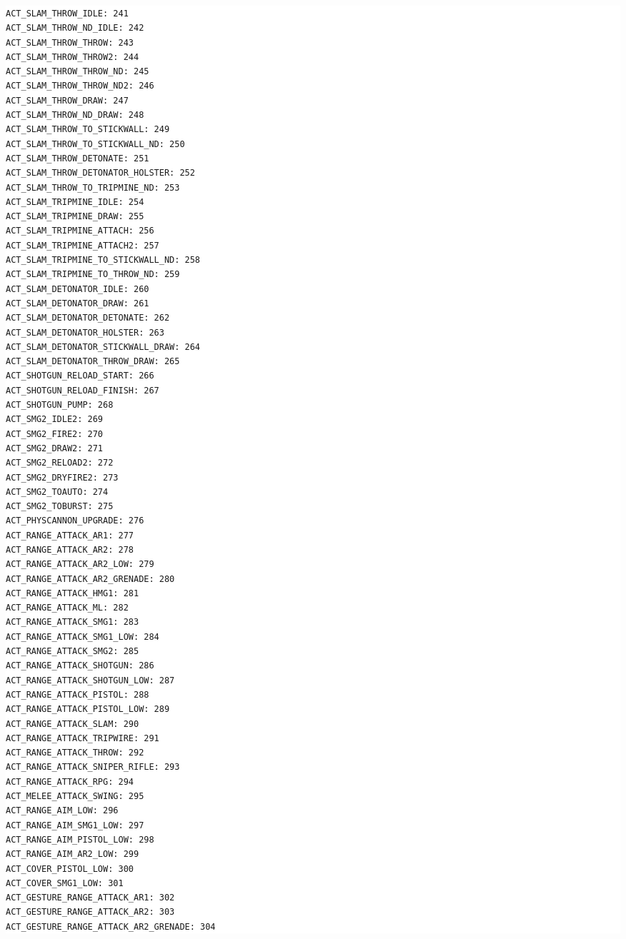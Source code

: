     ACT_SLAM_THROW_IDLE: 241
    ACT_SLAM_THROW_ND_IDLE: 242
    ACT_SLAM_THROW_THROW: 243
    ACT_SLAM_THROW_THROW2: 244
    ACT_SLAM_THROW_THROW_ND: 245
    ACT_SLAM_THROW_THROW_ND2: 246
    ACT_SLAM_THROW_DRAW: 247
    ACT_SLAM_THROW_ND_DRAW: 248
    ACT_SLAM_THROW_TO_STICKWALL: 249
    ACT_SLAM_THROW_TO_STICKWALL_ND: 250
    ACT_SLAM_THROW_DETONATE: 251
    ACT_SLAM_THROW_DETONATOR_HOLSTER: 252
    ACT_SLAM_THROW_TO_TRIPMINE_ND: 253
    ACT_SLAM_TRIPMINE_IDLE: 254
    ACT_SLAM_TRIPMINE_DRAW: 255
    ACT_SLAM_TRIPMINE_ATTACH: 256
    ACT_SLAM_TRIPMINE_ATTACH2: 257
    ACT_SLAM_TRIPMINE_TO_STICKWALL_ND: 258
    ACT_SLAM_TRIPMINE_TO_THROW_ND: 259
    ACT_SLAM_DETONATOR_IDLE: 260
    ACT_SLAM_DETONATOR_DRAW: 261
    ACT_SLAM_DETONATOR_DETONATE: 262
    ACT_SLAM_DETONATOR_HOLSTER: 263
    ACT_SLAM_DETONATOR_STICKWALL_DRAW: 264
    ACT_SLAM_DETONATOR_THROW_DRAW: 265
    ACT_SHOTGUN_RELOAD_START: 266
    ACT_SHOTGUN_RELOAD_FINISH: 267
    ACT_SHOTGUN_PUMP: 268
    ACT_SMG2_IDLE2: 269
    ACT_SMG2_FIRE2: 270
    ACT_SMG2_DRAW2: 271
    ACT_SMG2_RELOAD2: 272
    ACT_SMG2_DRYFIRE2: 273
    ACT_SMG2_TOAUTO: 274
    ACT_SMG2_TOBURST: 275
    ACT_PHYSCANNON_UPGRADE: 276
    ACT_RANGE_ATTACK_AR1: 277
    ACT_RANGE_ATTACK_AR2: 278
    ACT_RANGE_ATTACK_AR2_LOW: 279
    ACT_RANGE_ATTACK_AR2_GRENADE: 280
    ACT_RANGE_ATTACK_HMG1: 281
    ACT_RANGE_ATTACK_ML: 282
    ACT_RANGE_ATTACK_SMG1: 283
    ACT_RANGE_ATTACK_SMG1_LOW: 284
    ACT_RANGE_ATTACK_SMG2: 285
    ACT_RANGE_ATTACK_SHOTGUN: 286
    ACT_RANGE_ATTACK_SHOTGUN_LOW: 287
    ACT_RANGE_ATTACK_PISTOL: 288
    ACT_RANGE_ATTACK_PISTOL_LOW: 289
    ACT_RANGE_ATTACK_SLAM: 290
    ACT_RANGE_ATTACK_TRIPWIRE: 291
    ACT_RANGE_ATTACK_THROW: 292
    ACT_RANGE_ATTACK_SNIPER_RIFLE: 293
    ACT_RANGE_ATTACK_RPG: 294
    ACT_MELEE_ATTACK_SWING: 295
    ACT_RANGE_AIM_LOW: 296
    ACT_RANGE_AIM_SMG1_LOW: 297
    ACT_RANGE_AIM_PISTOL_LOW: 298
    ACT_RANGE_AIM_AR2_LOW: 299
    ACT_COVER_PISTOL_LOW: 300
    ACT_COVER_SMG1_LOW: 301
    ACT_GESTURE_RANGE_ATTACK_AR1: 302
    ACT_GESTURE_RANGE_ATTACK_AR2: 303
    ACT_GESTURE_RANGE_ATTACK_AR2_GRENADE: 304